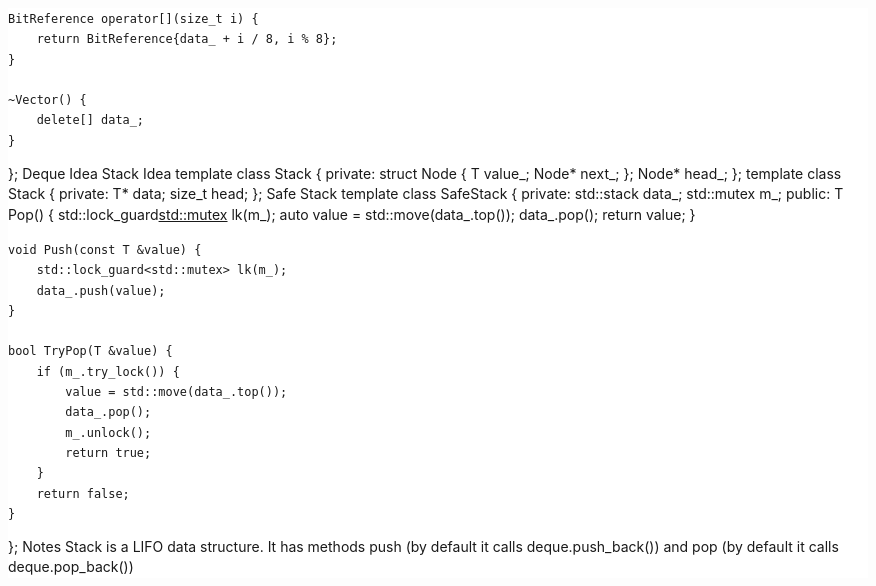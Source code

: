     BitReference operator[](size_t i) {
        return BitReference{data_ + i / 8, i % 8};
    }

    ~Vector() {
        delete[] data_;
    }
};
Deque
Idea
Stack
Idea
template<typename T>
class Stack {
private:
    struct Node {
        T value_;
        Node* next_;
    };
    Node* head_;
};
template<typename T>
class Stack {
private:
    T* data;
    size_t head;
};
Safe Stack
template<class T>
class SafeStack {
private:
    std::stack<T> data_;
    std::mutex m_;
public:
    T Pop() {
        std::lock_guard<std::mutex> lk(m_);
        auto value = std::move(data_.top());
        data_.pop();
        return value;
    }

    void Push(const T &value) {
        std::lock_guard<std::mutex> lk(m_);
        data_.push(value);
    }

    bool TryPop(T &value) {
        if (m_.try_lock()) {
            value = std::move(data_.top());
            data_.pop();
            m_.unlock();
            return true;
        }
        return false;
    }
};
Notes
Stack is a LIFO data structure. It has methods push (by default it calls deque.push_back()) and pop (by default it calls deque.pop_back())
